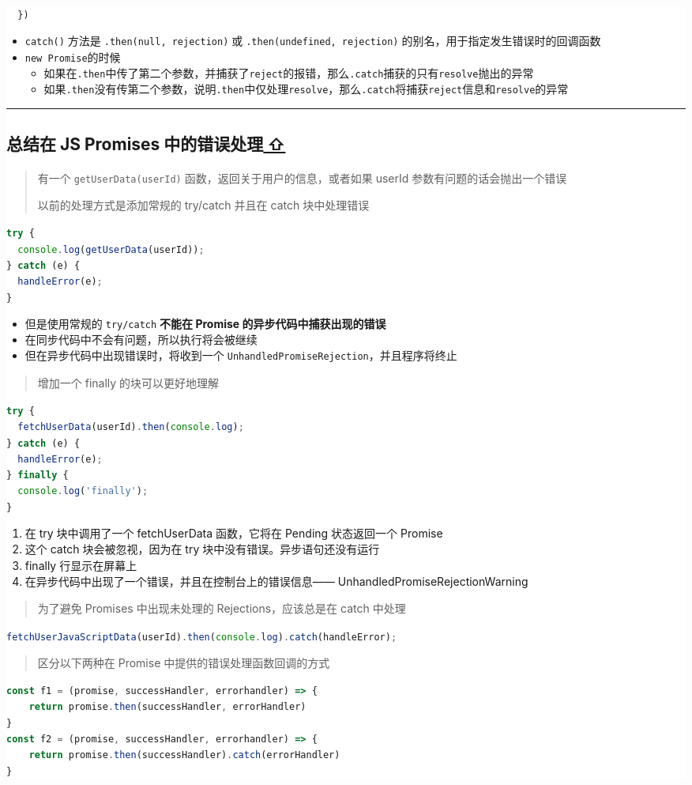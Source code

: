 ```js
  })

```

- `catch()` 方法是 `.then(null, rejection)` 或 `.then(undefined, rejection)` 的别名，用于指定发生错误时的回调函数
- `new Promise`的时候
  - 如果在`.then`中传了第二个参数，并捕获了`reject`的报错，那么`.catch`捕获的只有`resolve`抛出的异常
  - 如果`.then`没有传第二个参数，说明`.then`中仅处理`resolve`，那么`.catch`将捕获`reject`信息和`resolve`的异常

---

## 总结在 JS Promises 中的错误处理<a href="#catalogue"> ⇧ </a>

> 有一个 `getUserData(userId)` 函数，返回关于用户的信息，或者如果 userId 参数有问题的话会抛出一个错误
>
> 以前的处理方式是添加常规的 try/catch 并且在 catch 块中处理错误

```js
try {
  console.log(getUserData(userId));
} catch (e) {
  handleError(e);
}
```

- 但是使用常规的 `try/catch` **不能在 Promise 的异步代码中捕获出现的错误**
- 在同步代码中不会有问题，所以执行将会被继续
- 但在异步代码中出现错误时，将收到一个 `UnhandledPromiseRejection`，并且程序将终止

> 增加一个 finally 的块可以更好地理解

```js
try {
  fetchUserData(userId).then(console.log);
} catch (e) {
  handleError(e);
} finally {
  console.log('finally');
}
```

1. 在 try 块中调用了一个 fetchUserData 函数，它将在 Pending 状态返回一个 Promise
2. 这个 catch 块会被忽视，因为在 try 块中没有错误。异步语句还没有运行
3. finally 行显示在屏幕上
4. 在异步代码中出现了一个错误，并且在控制台上的错误信息—— UnhandledPromiseRejectionWarning

> 为了避免 Promises 中出现未处理的 Rejections，应该总是在 catch 中处理

```js
fetchUserJavaScriptData(userId).then(console.log).catch(handleError);
```

> 区分以下两种在 Promise 中提供的错误处理函数回调的方式

```js
const f1 = (promise, successHandler, errorhandler) => {
    return promise.then(successHandler, errorHandler)
}
const f2 = (promise, successHandler, errorhandler) => {
    return promise.then(successHandler).catch(errorHandler)
}
```
